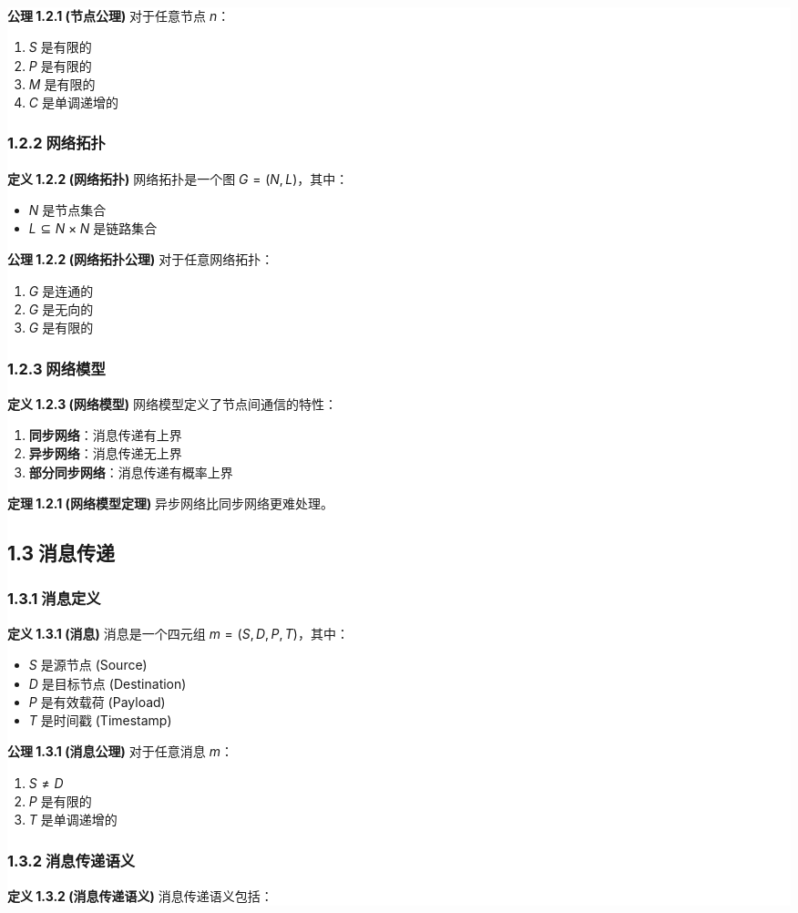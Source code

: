 **公理 1.2.1 (节点公理)**
对于任意节点 $n$：
1. $S$ 是有限的
2. $P$ 是有限的
3. $M$ 是有限的
4. $C$ 是单调递增的

### 1.2.2 网络拓扑

**定义 1.2.2 (网络拓扑)**
网络拓扑是一个图 $G = (N, L)$，其中：

- $N$ 是节点集合
- $L \subseteq N \times N$ 是链路集合

**公理 1.2.2 (网络拓扑公理)**
对于任意网络拓扑：
1. $G$ 是连通的
2. $G$ 是无向的
3. $G$ 是有限的

### 1.2.3 网络模型

**定义 1.2.3 (网络模型)**
网络模型定义了节点间通信的特性：

1. **同步网络**：消息传递有上界
2. **异步网络**：消息传递无上界
3. **部分同步网络**：消息传递有概率上界

**定理 1.2.1 (网络模型定理)**
异步网络比同步网络更难处理。

## 1.3 消息传递

### 1.3.1 消息定义

**定义 1.3.1 (消息)**
消息是一个四元组 $m = (S, D, P, T)$，其中：

- $S$ 是源节点 (Source)
- $D$ 是目标节点 (Destination)
- $P$ 是有效载荷 (Payload)
- $T$ 是时间戳 (Timestamp)

**公理 1.3.1 (消息公理)**
对于任意消息 $m$：
1. $S \neq D$
2. $P$ 是有限的
3. $T$ 是单调递增的

### 1.3.2 消息传递语义

**定义 1.3.2 (消息传递语义)**
消息传递语义包括：
